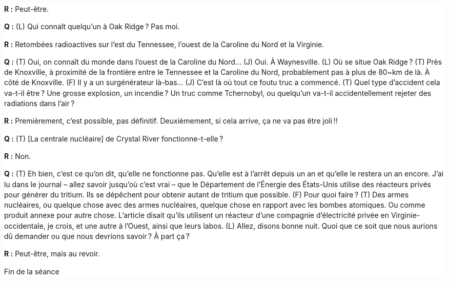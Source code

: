 **R :** Peut-être.

**Q :** (L) Qui connaît quelqu’un à Oak Ridge ? Pas moi.

**R :** Retombées radioactives sur l’est du Tennessee, l’ouest de la Caroline du Nord et la Virginie.

**Q :** (T) Oui, on connaît du monde dans l’ouest de la Caroline du Nord… (J) Oui. À Waynesville. (L) Où se situe Oak Ridge ? (T) Près de Knoxville, à proximité de la frontière entre le Tennessee et la Caroline du Nord, probablement pas à plus de 80~km de là. À côté de Knoxville. (F) Il y a un surgénérateur là-bas… (J) C’est là où tout ce foutu truc a commencé. (T) Quel type d’accident cela va-t-il être ? Une grosse explosion, un incendie ? Un truc comme Tchernobyl, ou quelqu’un va-t-il accidentellement rejeter des radiations dans l’air ?

**R :** Premièrement, c’est possible, pas définitif. Deuxièmement, si cela arrive, ça ne va pas être joli !!

**Q :** (T) [La centrale nucléaire] de Crystal River fonctionne-t-elle ?

**R :** Non.

**Q :** (T) Eh bien, c’est ce qu’on dit, qu’elle ne fonctionne pas. Qu’elle est à l’arrêt depuis un an et qu’elle le restera un an encore. J’ai lu dans le journal – allez savoir jusqu’où c’est vrai – que le Département de l’Énergie des États-Unis utilise des réacteurs privés pour générer du tritium. Ils se dépêchent pour obtenir autant de tritium que possible. (F) Pour quoi faire ? (T) Des armes nucléaires, ou quelque chose avec des armes nucléaires, quelque chose en rapport avec les bombes atomiques. Ou comme produit annexe pour autre chose. L’article disait qu’ils utilisent un réacteur d’une compagnie d’électricité privée en Virginie-occidentale, je crois, et une autre à l’Ouest, ainsi que leurs labos. (L) Allez, disons bonne nuit. Quoi que ce soit que nous aurions dû demander ou que nous devrions savoir ? À part ça ?

**R :** Peut-être, mais au revoir.

Fin de la séance